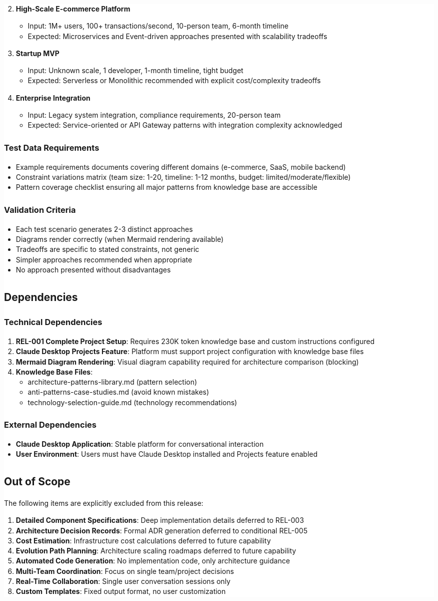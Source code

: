 2. **High-Scale E-commerce Platform**
   - Input: 1M+ users, 100+ transactions/second, 10-person team, 6-month timeline
   - Expected: Microservices and Event-driven approaches presented with scalability tradeoffs

3. **Startup MVP**
   - Input: Unknown scale, 1 developer, 1-month timeline, tight budget
   - Expected: Serverless or Monolithic recommended with explicit cost/complexity tradeoffs

4. **Enterprise Integration**
   - Input: Legacy system integration, compliance requirements, 20-person team
   - Expected: Service-oriented or API Gateway patterns with integration complexity acknowledged

### Test Data Requirements
- Example requirements documents covering different domains (e-commerce, SaaS, mobile backend)
- Constraint variations matrix (team size: 1-20, timeline: 1-12 months, budget: limited/moderate/flexible)
- Pattern coverage checklist ensuring all major patterns from knowledge base are accessible

### Validation Criteria
- Each test scenario generates 2-3 distinct approaches
- Diagrams render correctly (when Mermaid rendering available)
- Tradeoffs are specific to stated constraints, not generic
- Simpler approaches recommended when appropriate
- No approach presented without disadvantages

## Dependencies

### Technical Dependencies
1. **REL-001 Complete Project Setup**: Requires 230K token knowledge base and custom instructions configured
2. **Claude Desktop Projects Feature**: Platform must support project configuration with knowledge base files
3. **Mermaid Diagram Rendering**: Visual diagram capability required for architecture comparison (blocking)
4. **Knowledge Base Files**:
   - architecture-patterns-library.md (pattern selection)
   - anti-patterns-case-studies.md (avoid known mistakes)
   - technology-selection-guide.md (technology recommendations)

### External Dependencies
- **Claude Desktop Application**: Stable platform for conversational interaction
- **User Environment**: Users must have Claude Desktop installed and Projects feature enabled

## Out of Scope

The following items are explicitly excluded from this release:

1. **Detailed Component Specifications**: Deep implementation details deferred to REL-003
2. **Architecture Decision Records**: Formal ADR generation deferred to conditional REL-005
3. **Cost Estimation**: Infrastructure cost calculations deferred to future capability
4. **Evolution Path Planning**: Architecture scaling roadmaps deferred to future capability
5. **Automated Code Generation**: No implementation code, only architecture guidance
6. **Multi-Team Coordination**: Focus on single team/project decisions
7. **Real-Time Collaboration**: Single user conversation sessions only
8. **Custom Templates**: Fixed output format, no user customization
